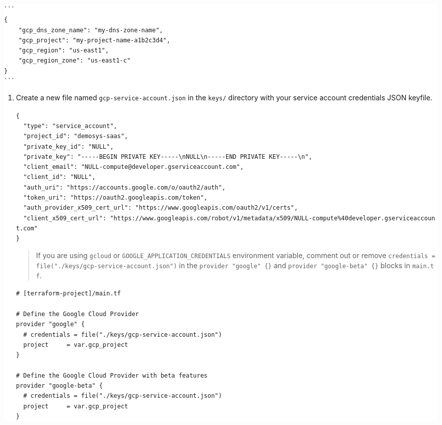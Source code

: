     ```
    {
        "gcp_dns_zone_name": "my-dns-zone-name",
        "gcp_project": "my-project-name-a1b2c3d4",
        "gcp_region": "us-east1",
        "gcp_region_zone": "us-east1-c"
    }
    ```

1. Create a new file named `gcp-service-account.json` in the `keys/` directory with your service account credentials JSON keyfile.

    ```
    {
      "type": "service_account",
      "project_id": "demosys-saas",
      "private_key_id": "NULL",
      "private_key": "-----BEGIN PRIVATE KEY-----\nNULL\n-----END PRIVATE KEY-----\n",
      "client_email": "NULL-compute@developer.gserviceaccount.com",
      "client_id": "NULL",
      "auth_uri": "https://accounts.google.com/o/oauth2/auth",
      "token_uri": "https://oauth2.googleapis.com/token",
      "auth_provider_x509_cert_url": "https://www.googleapis.com/oauth2/v1/certs",
      "client_x509_cert_url": "https://www.googleapis.com/robot/v1/metadata/x509/NULL-compute%40developer.gserviceaccount.com"
    }
    ```

    > If you are using `gcloud` or `GOOGLE_APPLICATION_CREDENTIALS` environment variable, comment out or remove `credentials = file("./keys/gcp-service-account.json")` in the `provider "google" {}` and `provider "google-beta" {}` blocks in `main.tf`.

    ```
    # [terraform-project]/main.tf

    # Define the Google Cloud Provider
    provider "google" {
      # credentials = file("./keys/gcp-service-account.json")
      project     = var.gcp_project
    }

    # Define the Google Cloud Provider with beta features
    provider "google-beta" {
      # credentials = file("./keys/gcp-service-account.json")
      project     = var.gcp_project
    }
    ```
